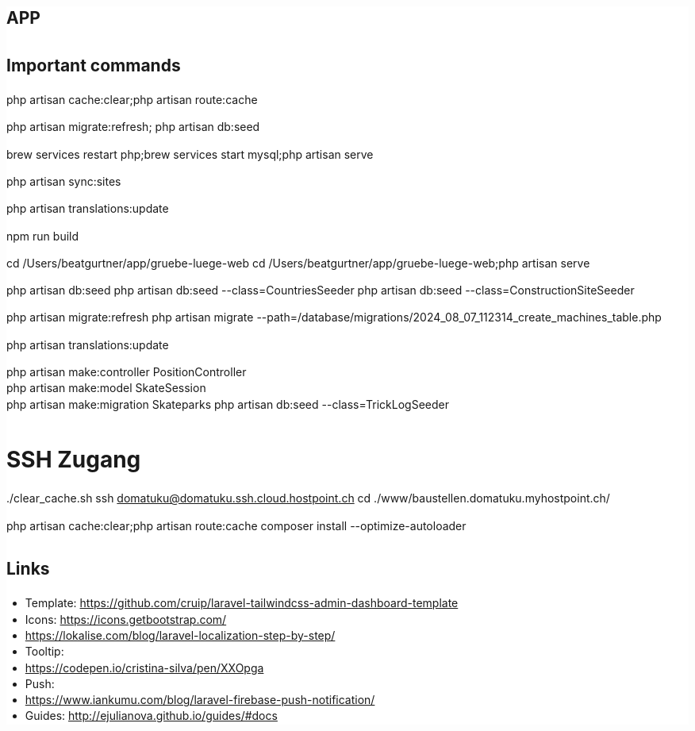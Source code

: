 ## APP




## Important commands

php artisan cache:clear;php artisan route:cache

php artisan migrate:refresh; php artisan db:seed


brew services restart php;brew services start mysql;php artisan serve  

php artisan sync:sites

php artisan translations:update



                          
npm run build          

cd /Users/beatgurtner/app/gruebe-luege-web
cd /Users/beatgurtner/app/gruebe-luege-web;php artisan serve        

php artisan db:seed
php artisan db:seed --class=CountriesSeeder
php artisan db:seed --class=ConstructionSiteSeeder


php artisan migrate:refresh
php artisan migrate --path=/database/migrations/2024_08_07_112314_create_machines_table.php


php artisan translations:update




php artisan make:controller PositionController  
php artisan make:model SkateSession  
php artisan make:migration Skateparks
php artisan db:seed --class=TrickLogSeeder

# SSH Zugang

./clear_cache.sh
ssh domatuku@domatuku.ssh.cloud.hostpoint.ch
cd ./www/baustellen.domatuku.myhostpoint.ch/

php artisan cache:clear;php artisan route:cache
composer install --optimize-autoloader



## Links

- Template: https://github.com/cruip/laravel-tailwindcss-admin-dashboard-template
- Icons: https://icons.getbootstrap.com/
- https://lokalise.com/blog/laravel-localization-step-by-step/
- Tooltip:
 - https://codepen.io/cristina-silva/pen/XXOpga
- Push:
 - https://www.iankumu.com/blog/laravel-firebase-push-notification/
 - Guides: http://ejulianova.github.io/guides/#docs
